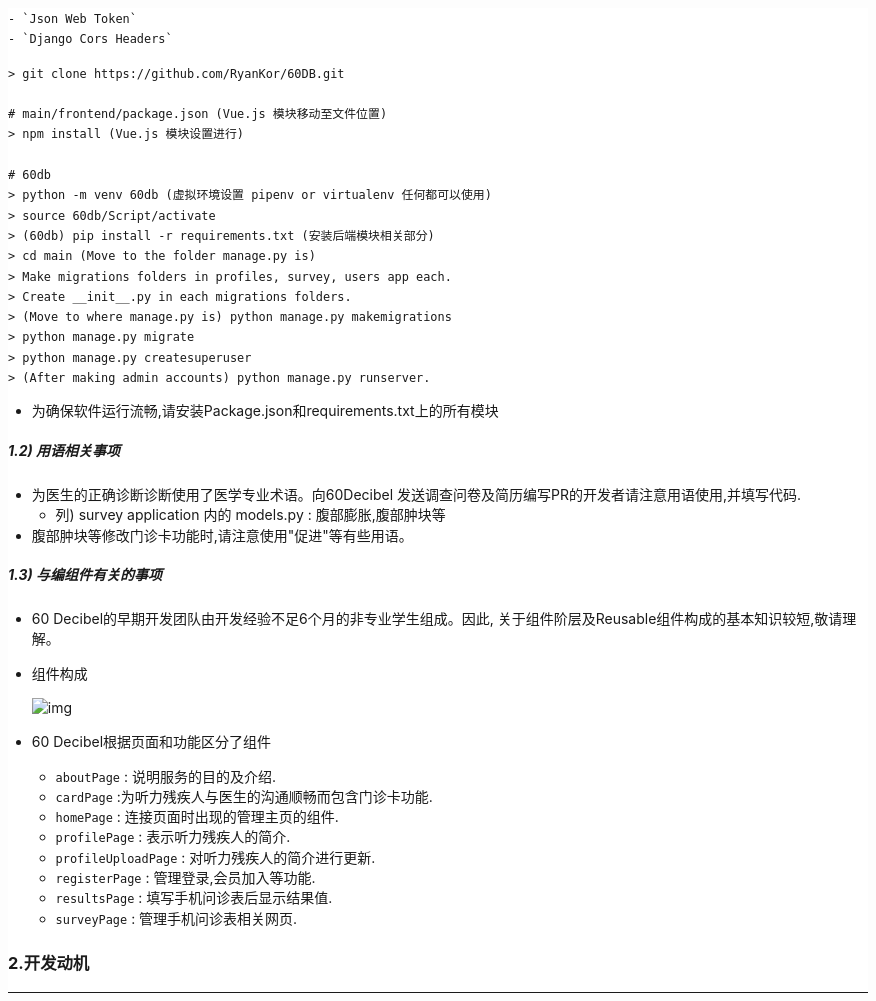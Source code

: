     - `Json Web Token`
    - `Django Cors Headers`

```
> git clone https://github.com/RyanKor/60DB.git

# main/frontend/package.json (Vue.js 模块移动至文件位置)
> npm install (Vue.js 模块设置进行) 

# 60db
> python -m venv 60db (虚拟环境设置 pipenv or virtualenv 任何都可以使用)
> source 60db/Script/activate
> (60db) pip install -r requirements.txt (安装后端模块相关部分)
> cd main (Move to the folder manage.py is)
> Make migrations folders in profiles, survey, users app each.
> Create __init__.py in each migrations folders.
> (Move to where manage.py is) python manage.py makemigrations
> python manage.py migrate
> python manage.py createsuperuser
> (After making admin accounts) python manage.py runserver.
```

- 为确保软件运行流畅,请安装Package.json和requirements.txt上的所有模块



##### 1.2) 用语相关事项

- 为医生的正确诊断诊断使用了医学专业术语。向60Decibel 发送调查问卷及简历编写PR的开发者请注意用语使用,并填写代码. 
  - 列) survey application 内的 models.py : 腹部膨胀,腹部肿块等
- 腹部肿块等修改门诊卡功能时,请注意使用"促进"等有些用语。 



##### 1.3) 与编组件有关的事项

- 60 Decibel的早期开发团队由开发经验不足6个月的非专业学生组成。因此, 关于组件阶层及Reusable组件构成的基本知识较短,敬请理解。

- 组件构成

  ![img](https://miro.medium.com/max/778/1*SdUU_2mRkudGsk6OkQU1pw.png)

  

- 60 Decibel根据页面和功能区分了组件

  - `aboutPage` : 说明服务的目的及介绍.
  - `cardPage` :为听力残疾人与医生的沟通顺畅而包含门诊卡功能.
  - `homePage` : 连接页面时出现的管理主页的组件. 
  - `profilePage` : 表示听力残疾人的简介. 
  - `profileUploadPage` : 对听力残疾人的简介进行更新.
  - `registerPage` : 管理登录,会员加入等功能.
  - `resultsPage` :  填写手机问诊表后显示结果值.
  - `surveyPage` : 管理手机问诊表相关网页.



### 2.开发动机

---